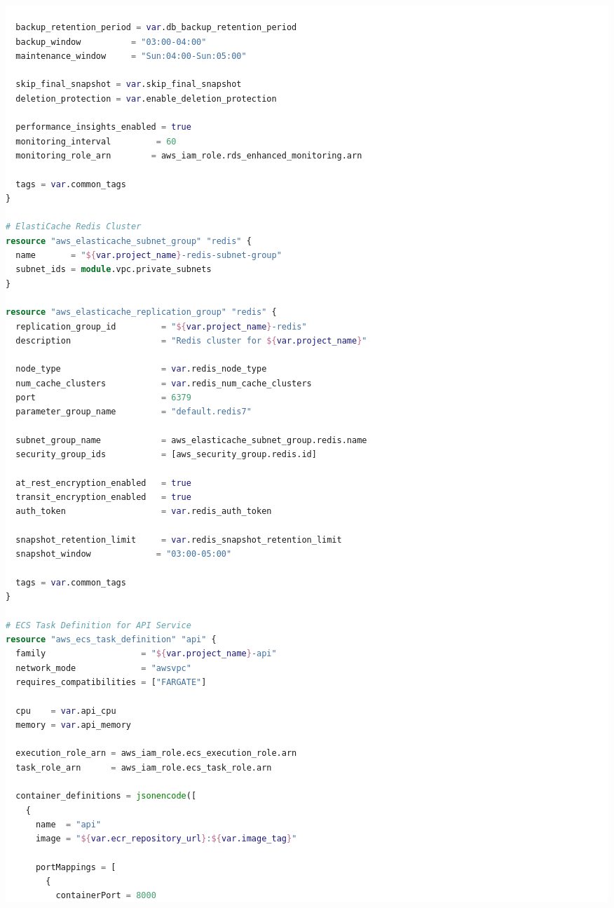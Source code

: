 ```terraform

  backup_retention_period = var.db_backup_retention_period
  backup_window          = "03:00-04:00"
  maintenance_window     = "Sun:04:00-Sun:05:00"

  skip_final_snapshot = var.skip_final_snapshot
  deletion_protection = var.enable_deletion_protection

  performance_insights_enabled = true
  monitoring_interval         = 60
  monitoring_role_arn        = aws_iam_role.rds_enhanced_monitoring.arn

  tags = var.common_tags
}

# ElastiCache Redis Cluster
resource "aws_elasticache_subnet_group" "redis" {
  name       = "${var.project_name}-redis-subnet-group"
  subnet_ids = module.vpc.private_subnets
}

resource "aws_elasticache_replication_group" "redis" {
  replication_group_id         = "${var.project_name}-redis"
  description                  = "Redis cluster for ${var.project_name}"

  node_type                    = var.redis_node_type
  num_cache_clusters           = var.redis_num_cache_clusters
  port                         = 6379
  parameter_group_name         = "default.redis7"

  subnet_group_name            = aws_elasticache_subnet_group.redis.name
  security_group_ids           = [aws_security_group.redis.id]

  at_rest_encryption_enabled   = true
  transit_encryption_enabled   = true
  auth_token                   = var.redis_auth_token

  snapshot_retention_limit     = var.redis_snapshot_retention_limit
  snapshot_window             = "03:00-05:00"

  tags = var.common_tags
}

# ECS Task Definition for API Service
resource "aws_ecs_task_definition" "api" {
  family                   = "${var.project_name}-api"
  network_mode             = "awsvpc"
  requires_compatibilities = ["FARGATE"]

  cpu    = var.api_cpu
  memory = var.api_memory

  execution_role_arn = aws_iam_role.ecs_execution_role.arn
  task_role_arn      = aws_iam_role.ecs_task_role.arn

  container_definitions = jsonencode([
    {
      name  = "api"
      image = "${var.ecr_repository_url}:${var.image_tag}"

      portMappings = [
        {
          containerPort = 8000
```